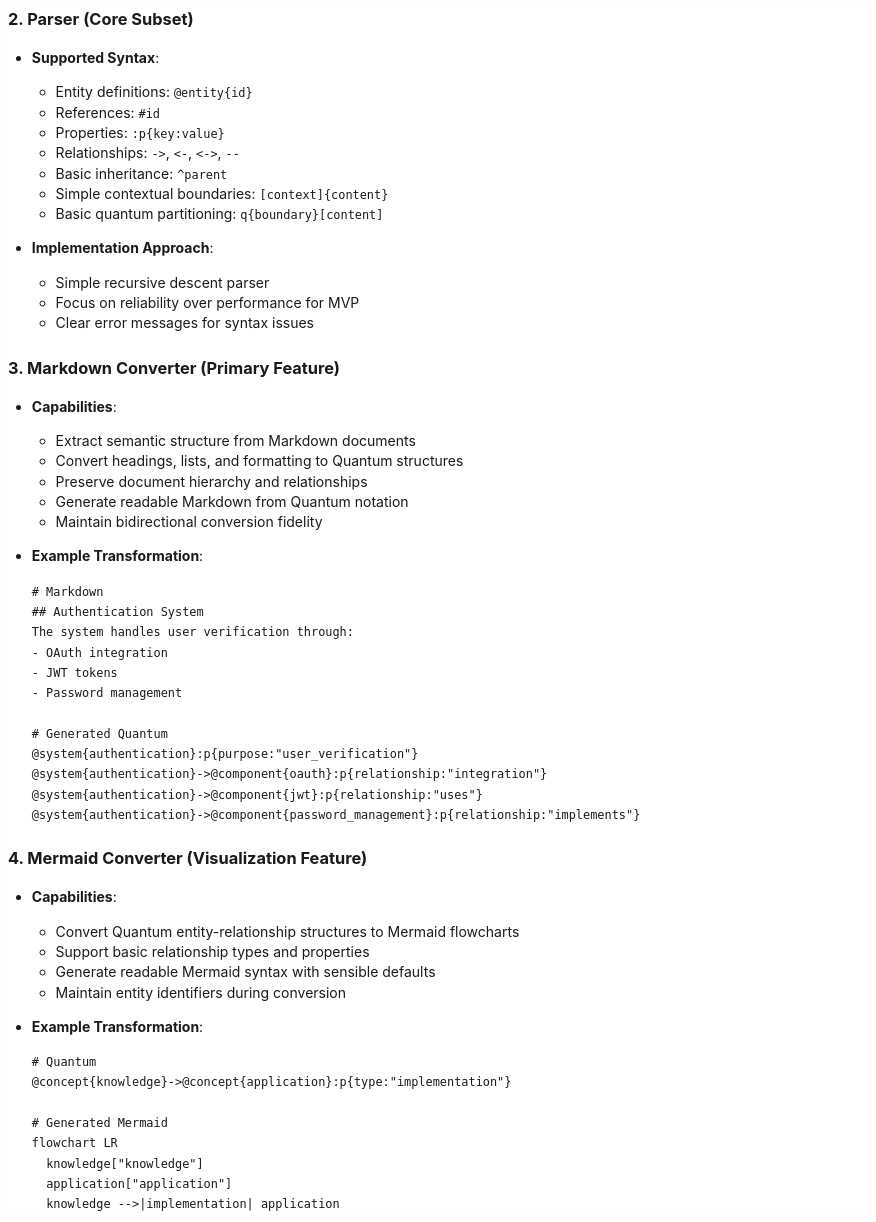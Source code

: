 ### 2. Parser (Core Subset)

- **Supported Syntax**:
  - Entity definitions: `@entity{id}`
  - References: `#id`
  - Properties: `:p{key:value}`
  - Relationships: `->`, `<-`, `<->`, `--`
  - Basic inheritance: `^parent`
  - Simple contextual boundaries: `[context]{content}`
  - Basic quantum partitioning: `q{boundary}[content]`

- **Implementation Approach**:
  - Simple recursive descent parser
  - Focus on reliability over performance for MVP
  - Clear error messages for syntax issues

### 3. Markdown Converter (Primary Feature)

- **Capabilities**:
  - Extract semantic structure from Markdown documents
  - Convert headings, lists, and formatting to Quantum structures
  - Preserve document hierarchy and relationships
  - Generate readable Markdown from Quantum notation
  - Maintain bidirectional conversion fidelity

- **Example Transformation**:
  ```
  # Markdown
  ## Authentication System
  The system handles user verification through:
  - OAuth integration
  - JWT tokens
  - Password management
  
  # Generated Quantum
  @system{authentication}:p{purpose:"user_verification"}
  @system{authentication}->@component{oauth}:p{relationship:"integration"}
  @system{authentication}->@component{jwt}:p{relationship:"uses"}
  @system{authentication}->@component{password_management}:p{relationship:"implements"}
  ```

### 4. Mermaid Converter (Visualization Feature)

- **Capabilities**:
  - Convert Quantum entity-relationship structures to Mermaid flowcharts
  - Support basic relationship types and properties
  - Generate readable Mermaid syntax with sensible defaults
  - Maintain entity identifiers during conversion

- **Example Transformation**:
  ```
  # Quantum
  @concept{knowledge}->@concept{application}:p{type:"implementation"}
  
  # Generated Mermaid
  flowchart LR
    knowledge["knowledge"]
    application["application"]
    knowledge -->|implementation| application
  ```
